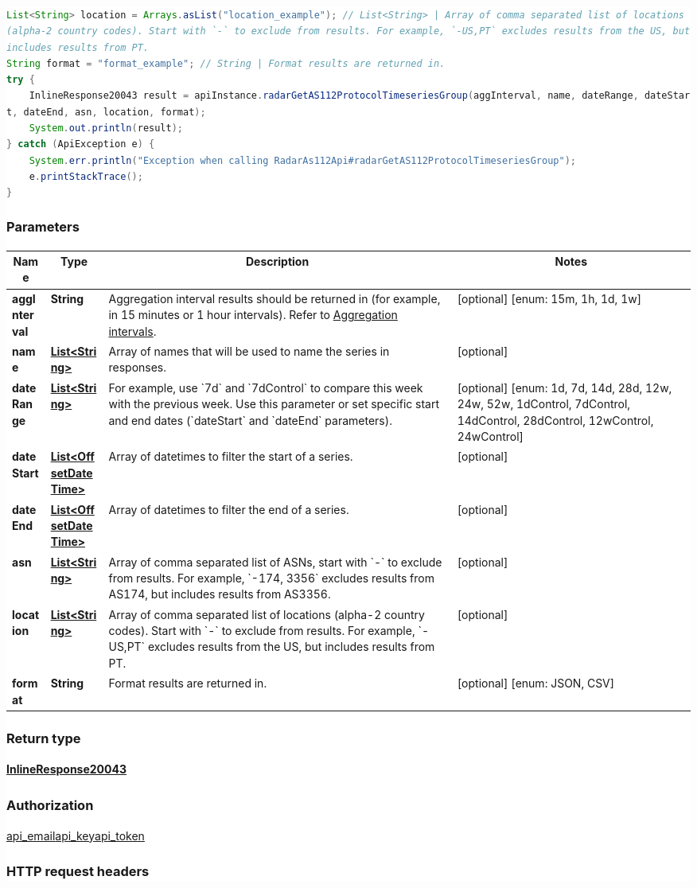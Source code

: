 ```java
List<String> location = Arrays.asList("location_example"); // List<String> | Array of comma separated list of locations (alpha-2 country codes). Start with `-` to exclude from results. For example, `-US,PT` excludes results from the US, but includes results from PT.
String format = "format_example"; // String | Format results are returned in.
try {
    InlineResponse20043 result = apiInstance.radarGetAS112ProtocolTimeseriesGroup(aggInterval, name, dateRange, dateStart, dateEnd, asn, location, format);
    System.out.println(result);
} catch (ApiException e) {
    System.err.println("Exception when calling RadarAs112Api#radarGetAS112ProtocolTimeseriesGroup");
    e.printStackTrace();
}
```

### Parameters

Name | Type | Description  | Notes
------------- | ------------- | ------------- | -------------
 **aggInterval** | **String**| Aggregation interval results should be returned in (for example, in 15 minutes or 1 hour intervals). Refer to [Aggregation intervals](https://developers.cloudflare.com/radar/concepts/aggregation-intervals/). | [optional] [enum: 15m, 1h, 1d, 1w]
 **name** | [**List&lt;String&gt;**](String.md)| Array of names that will be used to name the series in responses. | [optional]
 **dateRange** | [**List&lt;String&gt;**](String.md)| For example, use &#x60;7d&#x60; and &#x60;7dControl&#x60; to compare this week with the previous week. Use this parameter or set specific start and end dates (&#x60;dateStart&#x60; and &#x60;dateEnd&#x60; parameters). | [optional] [enum: 1d, 7d, 14d, 28d, 12w, 24w, 52w, 1dControl, 7dControl, 14dControl, 28dControl, 12wControl, 24wControl]
 **dateStart** | [**List&lt;OffsetDateTime&gt;**](OffsetDateTime.md)| Array of datetimes to filter the start of a series. | [optional]
 **dateEnd** | [**List&lt;OffsetDateTime&gt;**](OffsetDateTime.md)| Array of datetimes to filter the end of a series. | [optional]
 **asn** | [**List&lt;String&gt;**](String.md)| Array of comma separated list of ASNs, start with &#x60;-&#x60; to exclude from results. For example, &#x60;-174, 3356&#x60; excludes results from AS174, but includes results from AS3356. | [optional]
 **location** | [**List&lt;String&gt;**](String.md)| Array of comma separated list of locations (alpha-2 country codes). Start with &#x60;-&#x60; to exclude from results. For example, &#x60;-US,PT&#x60; excludes results from the US, but includes results from PT. | [optional]
 **format** | **String**| Format results are returned in. | [optional] [enum: JSON, CSV]

### Return type

[**InlineResponse20043**](InlineResponse20043.md)

### Authorization

[api_email](../README.md#api_email)[api_key](../README.md#api_key)[api_token](../README.md#api_token)

### HTTP request headers
